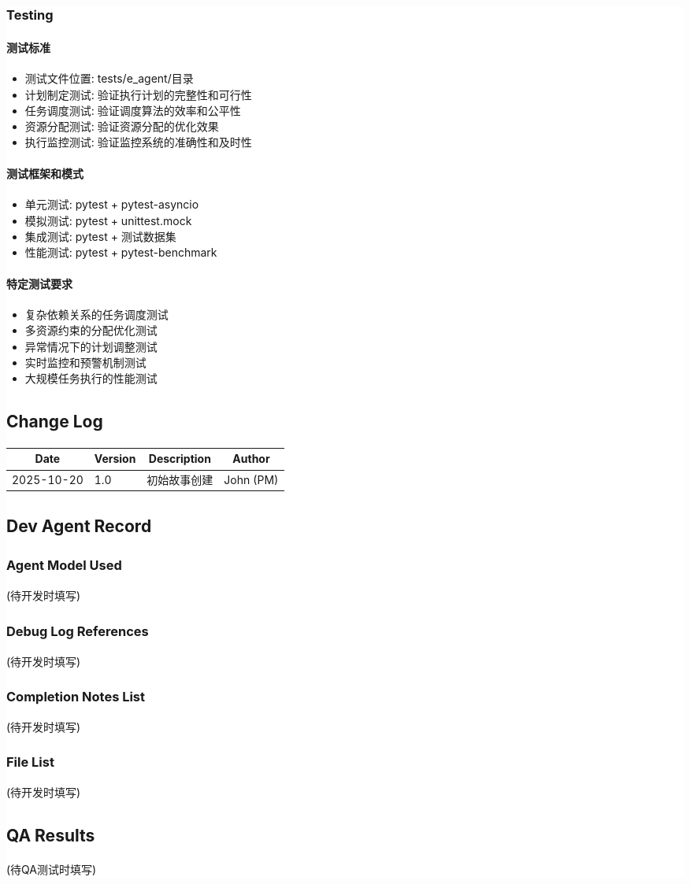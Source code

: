 ### Testing

#### 测试标准
- 测试文件位置: tests/e_agent/目录
- 计划制定测试: 验证执行计划的完整性和可行性
- 任务调度测试: 验证调度算法的效率和公平性
- 资源分配测试: 验证资源分配的优化效果
- 执行监控测试: 验证监控系统的准确性和及时性

#### 测试框架和模式
- 单元测试: pytest + pytest-asyncio
- 模拟测试: pytest + unittest.mock
- 集成测试: pytest + 测试数据集
- 性能测试: pytest + pytest-benchmark

#### 特定测试要求
- 复杂依赖关系的任务调度测试
- 多资源约束的分配优化测试
- 异常情况下的计划调整测试
- 实时监控和预警机制测试
- 大规模任务执行的性能测试

## Change Log

| Date | Version | Description | Author |
|------|---------|-------------|---------|
| 2025-10-20 | 1.0 | 初始故事创建 | John (PM) |

## Dev Agent Record

### Agent Model Used
(待开发时填写)

### Debug Log References
(待开发时填写)

### Completion Notes List
(待开发时填写)

### File List
(待开发时填写)

## QA Results
(待QA测试时填写)